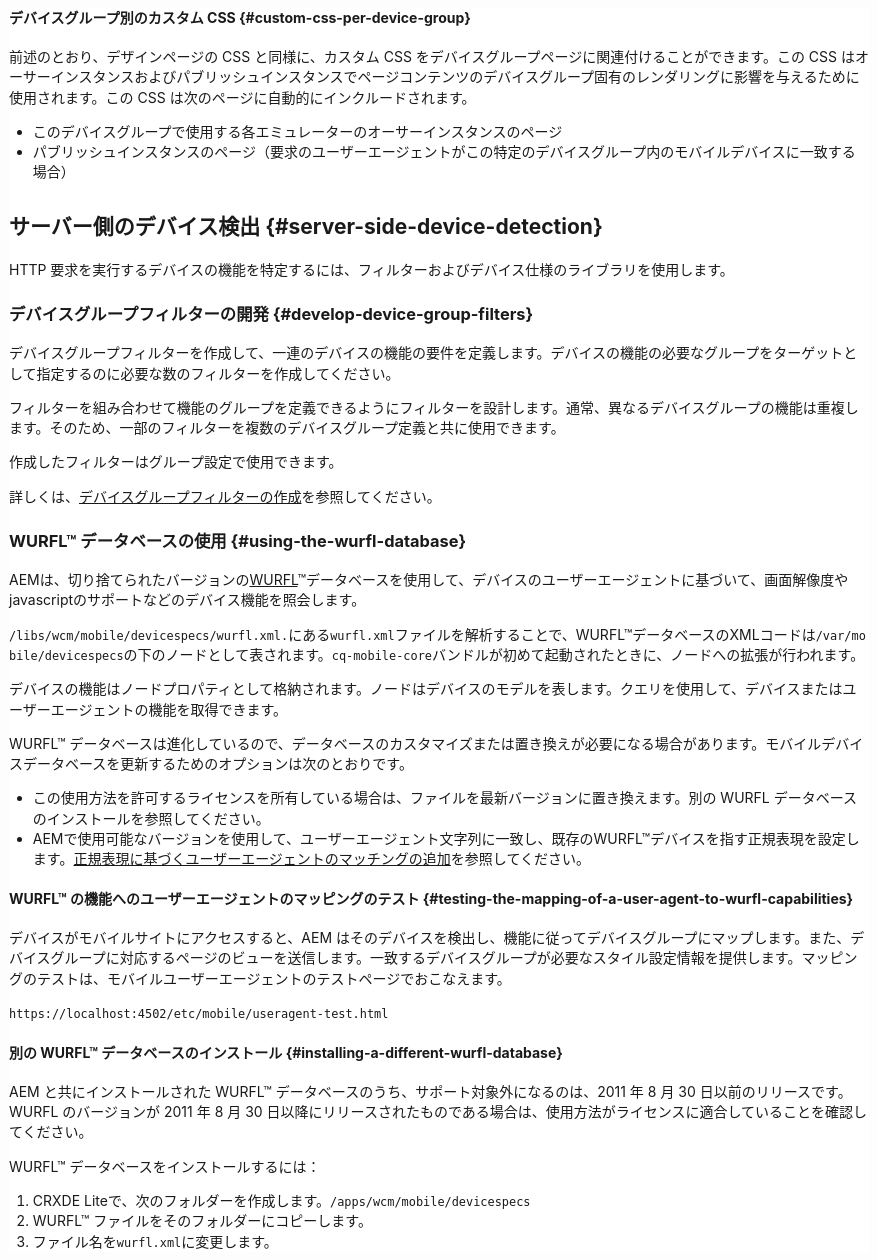 #### デバイスグループ別のカスタム CSS {#custom-css-per-device-group}

前述のとおり、デザインページの CSS と同様に、カスタム CSS をデバイスグループページに関連付けることができます。この CSS はオーサーインスタンスおよびパブリッシュインスタンスでページコンテンツのデバイスグループ固有のレンダリングに影響を与えるために使用されます。この CSS は次のページに自動的にインクルードされます。

* このデバイスグループで使用する各エミュレーターのオーサーインスタンスのページ
* パブリッシュインスタンスのページ（要求のユーザーエージェントがこの特定のデバイスグループ内のモバイルデバイスに一致する場合）

## サーバー側のデバイス検出 {#server-side-device-detection}

HTTP 要求を実行するデバイスの機能を特定するには、フィルターおよびデバイス仕様のライブラリを使用します。

### デバイスグループフィルターの開発  {#develop-device-group-filters}

デバイスグループフィルターを作成して、一連のデバイスの機能の要件を定義します。デバイスの機能の必要なグループをターゲットとして指定するのに必要な数のフィルターを作成してください。

フィルターを組み合わせて機能のグループを定義できるようにフィルターを設計します。通常、異なるデバイスグループの機能は重複します。そのため、一部のフィルターを複数のデバイスグループ定義と共に使用できます。

作成したフィルターはグループ設定で使用できます。

詳しくは、[デバイスグループフィルターの作成](/help/sites-developing/groupfilters.md)を参照してください。

### WURFL™ データベースの使用  {#using-the-wurfl-database}

AEMは、切り捨てられたバージョンの[WURFL](https://wurfl.sourceforge.net/)™データベースを使用して、デバイスのユーザーエージェントに基づいて、画面解像度やjavascriptのサポートなどのデバイス機能を照会します。

`/libs/wcm/mobile/devicespecs/wurfl.xml.`にある`wurfl.xml`ファイルを解析することで、WURFL™データベースのXMLコードは`/var/mobile/devicespecs`の下のノードとして表されます。`cq-mobile-core`バンドルが初めて起動されたときに、ノードへの拡張が行われます。

デバイスの機能はノードプロパティとして格納されます。ノードはデバイスのモデルを表します。クエリを使用して、デバイスまたはユーザーエージェントの機能を取得できます。

WURFL™ データベースは進化しているので、データベースのカスタマイズまたは置き換えが必要になる場合があります。モバイルデバイスデータベースを更新するためのオプションは次のとおりです。

* この使用方法を許可するライセンスを所有している場合は、ファイルを最新バージョンに置き換えます。別の WURFL データベースのインストールを参照してください。
* AEMで使用可能なバージョンを使用して、ユーザーエージェント文字列に一致し、既存のWURFL™デバイスを指す正規表現を設定します。[正規表現に基づくユーザーエージェントのマッチングの追加](#adding-a-regexp-based-user-agent-matching)を参照してください。

#### WURFL™ の機能へのユーザーエージェントのマッピングのテスト {#testing-the-mapping-of-a-user-agent-to-wurfl-capabilities}

デバイスがモバイルサイトにアクセスすると、AEM はそのデバイスを検出し、機能に従ってデバイスグループにマップします。また、デバイスグループに対応するページのビューを送信します。一致するデバイスグループが必要なスタイル設定情報を提供します。マッピングのテストは、モバイルユーザーエージェントのテストページでおこなえます。

`https://localhost:4502/etc/mobile/useragent-test.html`

#### 別の WURFL™ データベースのインストール {#installing-a-different-wurfl-database}

AEM と共にインストールされた WURFL™ データベースのうち、サポート対象外になるのは、2011 年 8 月 30 日以前のリリースです。
WURFL のバージョンが 2011 年 8 月 30 日以降にリリースされたものである場合は、使用方法がライセンスに適合していることを確認してください。

WURFL™ データベースをインストールするには：

1. CRXDE Liteで、次のフォルダーを作成します。`/apps/wcm/mobile/devicespecs`
1. WURFL™ ファイルをそのフォルダーにコピーします。
1. ファイル名を`wurfl.xml`に変更します。
